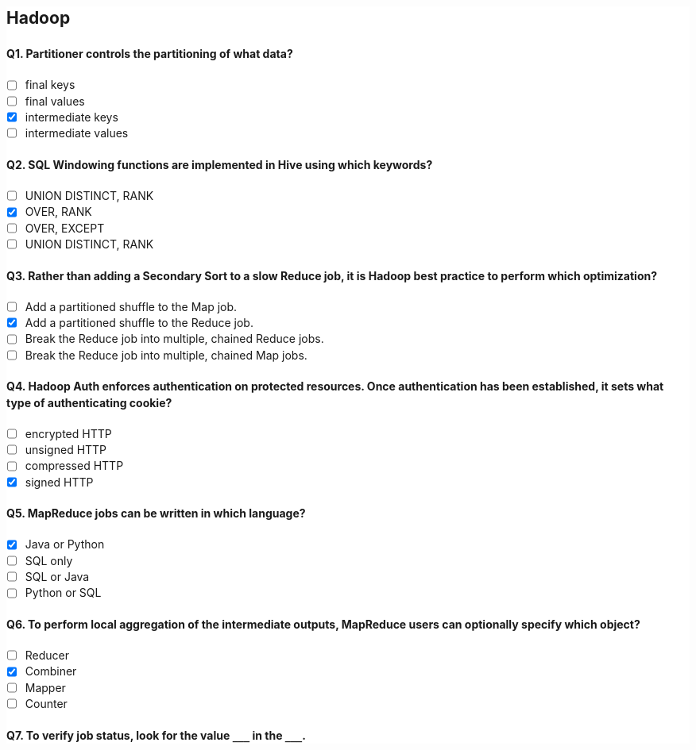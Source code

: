 ## Hadoop

#### Q1. Partitioner controls the partitioning of what data?

- [ ] final keys
- [ ] final values
- [x] intermediate keys
- [ ] intermediate values

#### Q2. SQL Windowing functions are implemented in Hive using which keywords?

- [ ] UNION DISTINCT, RANK
- [x] OVER, RANK
- [ ] OVER, EXCEPT
- [ ] UNION DISTINCT, RANK

#### Q3. Rather than adding a Secondary Sort to a slow Reduce job, it is Hadoop best practice to perform which optimization?

- [ ] Add a partitioned shuffle to the Map job.
- [x] Add a partitioned shuffle to the Reduce job.
- [ ] Break the Reduce job into multiple, chained Reduce jobs.
- [ ] Break the Reduce job into multiple, chained Map jobs.

#### Q4. Hadoop Auth enforces authentication on protected resources. Once authentication has been established, it sets what type of authenticating cookie?

- [ ] encrypted HTTP
- [ ] unsigned HTTP
- [ ] compressed HTTP
- [x] signed HTTP

#### Q5. MapReduce jobs can be written in which language?

- [x] Java or Python
- [ ] SQL only
- [ ] SQL or Java
- [ ] Python or SQL

#### Q6. To perform local aggregation of the intermediate outputs, MapReduce users can optionally specify which object?

- [ ] Reducer
- [x] Combiner
- [ ] Mapper
- [ ] Counter

#### Q7. To verify job status, look for the value `___` in the `___`.
